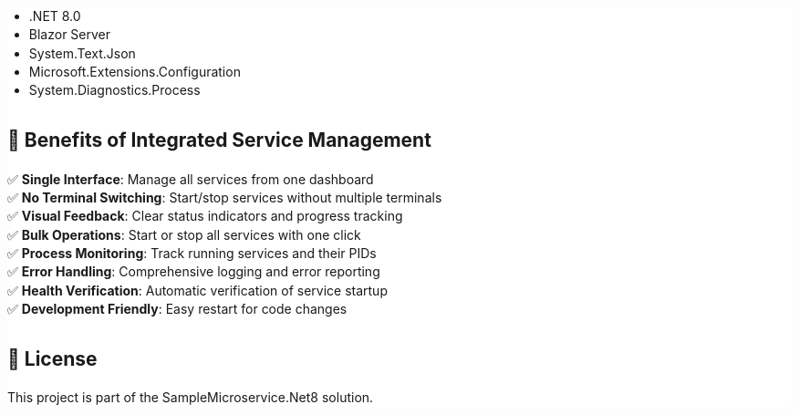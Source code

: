 - .NET 8.0
- Blazor Server
- System.Text.Json
- Microsoft.Extensions.Configuration
- System.Diagnostics.Process

## 🎉 **Benefits of Integrated Service Management**

✅ **Single Interface**: Manage all services from one dashboard  
✅ **No Terminal Switching**: Start/stop services without multiple terminals  
✅ **Visual Feedback**: Clear status indicators and progress tracking  
✅ **Bulk Operations**: Start or stop all services with one click  
✅ **Process Monitoring**: Track running services and their PIDs  
✅ **Error Handling**: Comprehensive logging and error reporting  
✅ **Health Verification**: Automatic verification of service startup  
✅ **Development Friendly**: Easy restart for code changes  

## 📄 **License**

This project is part of the SampleMicroservice.Net8 solution.
